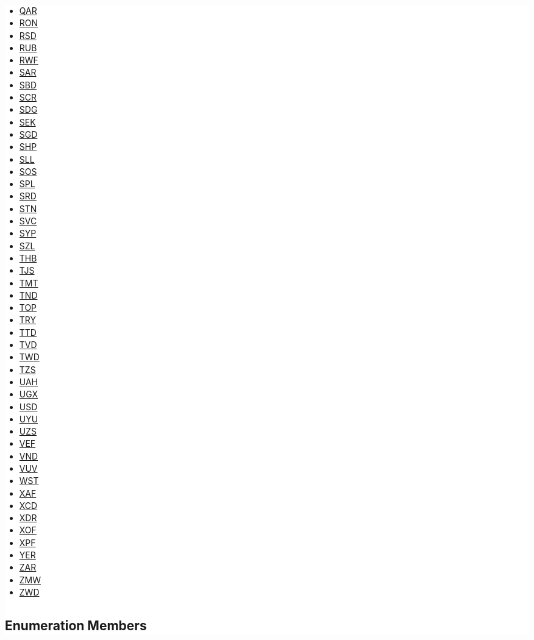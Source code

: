 - [QAR](models_FundraisingCampaign.CurrencyType.md#qar)
- [RON](models_FundraisingCampaign.CurrencyType.md#ron)
- [RSD](models_FundraisingCampaign.CurrencyType.md#rsd)
- [RUB](models_FundraisingCampaign.CurrencyType.md#rub)
- [RWF](models_FundraisingCampaign.CurrencyType.md#rwf)
- [SAR](models_FundraisingCampaign.CurrencyType.md#sar)
- [SBD](models_FundraisingCampaign.CurrencyType.md#sbd)
- [SCR](models_FundraisingCampaign.CurrencyType.md#scr)
- [SDG](models_FundraisingCampaign.CurrencyType.md#sdg)
- [SEK](models_FundraisingCampaign.CurrencyType.md#sek)
- [SGD](models_FundraisingCampaign.CurrencyType.md#sgd)
- [SHP](models_FundraisingCampaign.CurrencyType.md#shp)
- [SLL](models_FundraisingCampaign.CurrencyType.md#sll)
- [SOS](models_FundraisingCampaign.CurrencyType.md#sos)
- [SPL](models_FundraisingCampaign.CurrencyType.md#spl)
- [SRD](models_FundraisingCampaign.CurrencyType.md#srd)
- [STN](models_FundraisingCampaign.CurrencyType.md#stn)
- [SVC](models_FundraisingCampaign.CurrencyType.md#svc)
- [SYP](models_FundraisingCampaign.CurrencyType.md#syp)
- [SZL](models_FundraisingCampaign.CurrencyType.md#szl)
- [THB](models_FundraisingCampaign.CurrencyType.md#thb)
- [TJS](models_FundraisingCampaign.CurrencyType.md#tjs)
- [TMT](models_FundraisingCampaign.CurrencyType.md#tmt)
- [TND](models_FundraisingCampaign.CurrencyType.md#tnd)
- [TOP](models_FundraisingCampaign.CurrencyType.md#top)
- [TRY](models_FundraisingCampaign.CurrencyType.md#try)
- [TTD](models_FundraisingCampaign.CurrencyType.md#ttd)
- [TVD](models_FundraisingCampaign.CurrencyType.md#tvd)
- [TWD](models_FundraisingCampaign.CurrencyType.md#twd)
- [TZS](models_FundraisingCampaign.CurrencyType.md#tzs)
- [UAH](models_FundraisingCampaign.CurrencyType.md#uah)
- [UGX](models_FundraisingCampaign.CurrencyType.md#ugx)
- [USD](models_FundraisingCampaign.CurrencyType.md#usd)
- [UYU](models_FundraisingCampaign.CurrencyType.md#uyu)
- [UZS](models_FundraisingCampaign.CurrencyType.md#uzs)
- [VEF](models_FundraisingCampaign.CurrencyType.md#vef)
- [VND](models_FundraisingCampaign.CurrencyType.md#vnd)
- [VUV](models_FundraisingCampaign.CurrencyType.md#vuv)
- [WST](models_FundraisingCampaign.CurrencyType.md#wst)
- [XAF](models_FundraisingCampaign.CurrencyType.md#xaf)
- [XCD](models_FundraisingCampaign.CurrencyType.md#xcd)
- [XDR](models_FundraisingCampaign.CurrencyType.md#xdr)
- [XOF](models_FundraisingCampaign.CurrencyType.md#xof)
- [XPF](models_FundraisingCampaign.CurrencyType.md#xpf)
- [YER](models_FundraisingCampaign.CurrencyType.md#yer)
- [ZAR](models_FundraisingCampaign.CurrencyType.md#zar)
- [ZMW](models_FundraisingCampaign.CurrencyType.md#zmw)
- [ZWD](models_FundraisingCampaign.CurrencyType.md#zwd)

## Enumeration Members
